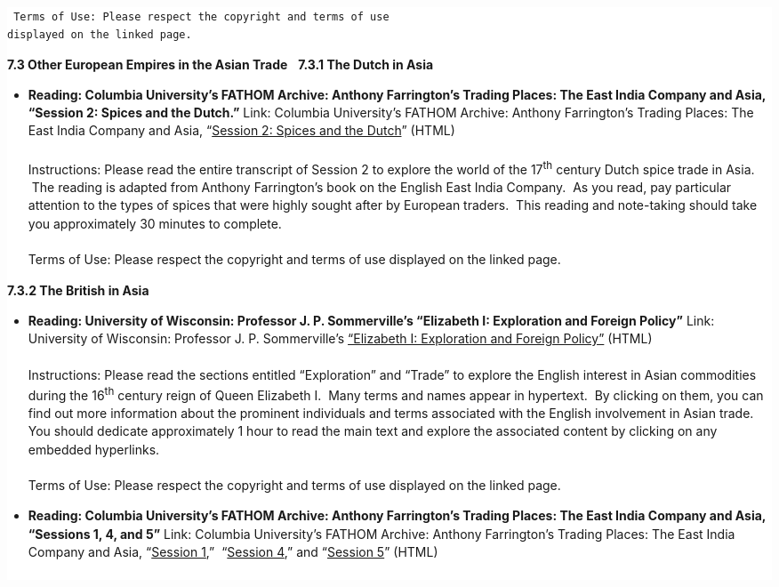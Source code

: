      Terms of Use: Please respect the copyright and terms of use
    displayed on the linked page.

**7.3 Other European Empires in the Asian Trade** <span
id="7.3"></span> 
**7.3.1 The Dutch in Asia** <span id="7.3.1"></span> 
-   **Reading: Columbia University’s FATHOM Archive: Anthony
    Farrington’s Trading Places: The East India Company and Asia,
    “Session 2: Spices and the Dutch.”**
    Link: Columbia University’s FATHOM Archive: Anthony Farrington’s
    Trading Places: The East India Company and Asia, “[Session 2: Spices
    and the
    Dutch](http://www.eablanchette.com/_supportdocs/session2.html)”
    (HTML)  
        
     Instructions: Please read the entire transcript of Session 2 to
    explore the world of the 17<sup>th</sup> century Dutch spice trade
    in Asia.  The reading is adapted from Anthony Farrington’s book on
    the English East India Company.  As you read, pay particular
    attention to the types of spices that were highly sought after by
    European traders.  This reading and note-taking should take you
    approximately 30 minutes to complete.  
        
     Terms of Use: Please respect the copyright and terms of use
    displayed on the linked page.

**7.3.2 The British in Asia** <span id="7.3.2"></span> 
-   **Reading: University of Wisconsin: Professor J. P. Sommerville’s
    “Elizabeth I: Exploration and Foreign Policy”**
    Link: University of Wisconsin: Professor J. P. Sommerville’s
    [“Elizabeth I: Exploration and Foreign
    Policy”](http://faculty.history.wisc.edu/sommerville/361/361-19.htm)
    (HTML)  
        
     Instructions: Please read the sections entitled “Exploration” and
    “Trade” to explore the English interest in Asian commodities during
    the 16<sup>th</sup> century reign of Queen Elizabeth I.  Many terms
    and names appear in hypertext.  By clicking on them, you can find
    out more information about the prominent individuals and terms
    associated with the English involvement in Asian trade.  You should
    dedicate approximately 1 hour to read the main text and explore the
    associated content by clicking on any embedded hyperlinks.  
        
     Terms of Use: Please respect the copyright and terms of use
    displayed on the linked page.

-   **Reading: Columbia University’s FATHOM Archive: Anthony
    Farrington’s Trading Places: The East India Company and Asia,
    “Sessions 1, 4, and 5”**
    Link: Columbia University’s FATHOM Archive: Anthony Farrington’s
    Trading Places: The East India Company and Asia, “[Session
    1](http://www.eablanchette.com/_supportdocs/session1.html),” 
    “[Session
    4](http://www.eablanchette.com/_supportdocs/session4.html),” and
    “[Session
    5](http://www.eablanchette.com/_supportdocs/session5.html)” (HTML)  
        